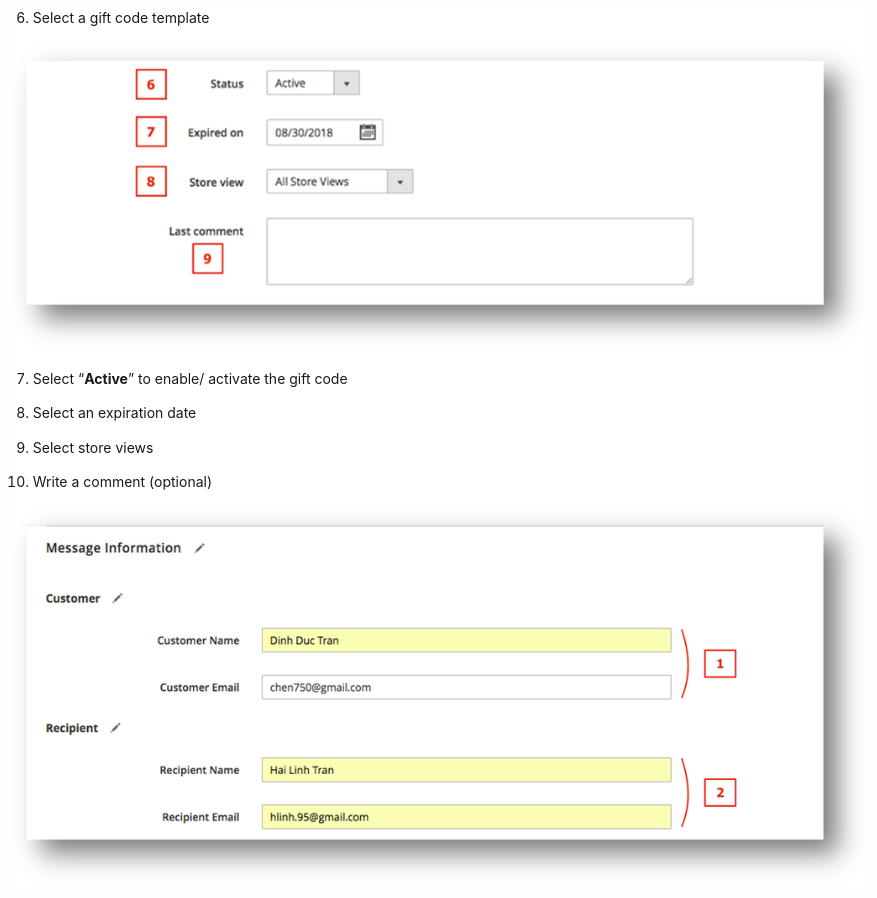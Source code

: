 6)	Select a gift code template

![](./Image_EcommerceManagement/image306.png)

7)	Select “**Active**” to enable/ activate the gift code

8)	Select an expiration date

9)	Select store views

10)	Write a comment (optional)

![](./Image_EcommerceManagement/image308.png)
